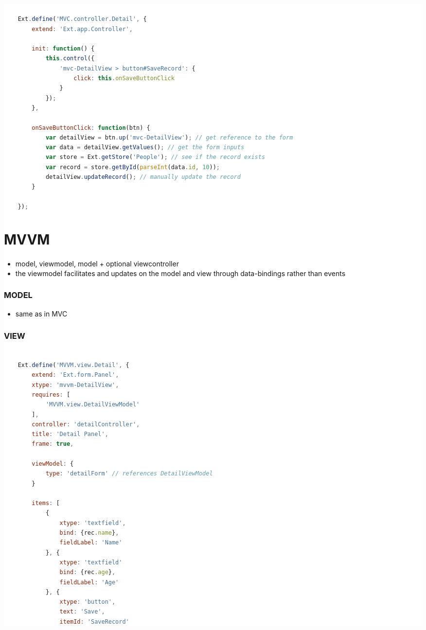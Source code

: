 ```javascript

	Ext.define('MVC.controller.Detail', {
		extend: 'Ext.app.Controller',

		init: function() {
			this.control({
				'mvc-DetailView > button#SaveRecord': {
					click: this.onSaveButtonClick
				}
			});
		},

		onSaveButtonClick: function(btn) {
			var detailView = btn.up('mvc-DetailView'); // get reference to the form
			var data = detailView.getValues(); // get the form inputs
			var store = Ext.getStore('People'); // see if the record exists
			var record = store.getById(parseInt(data.id, 10));
			detailView.updateRecord(); // manually update the record
		}

	});
```

# MVVM
+ model, viewmodel, model + optional viewcontroller
+ the viewmodel facilitates and updates on the model and view through data-bindings rather than events

### MODEL
+ same as in MVC

### VIEW

```javascript

	Ext.define('MVVM.view.Detail', {
		extend: 'Ext.form.Panel',
		xtype: 'mvvm-DetailView',
		requires: [
			'MVVM.view.DetailViewModel'
		],
		controller: 'detailController',
		title: 'Detail Panel',
		frame: true,

		viewModel: {
			type: 'detailForm' // references DetailViewModel
		}

		items: [
			{
				xtype: 'textfield',
				bind: {rec.name},
				fieldLabel: 'Name'
			}, {
				xtype: 'textfield'
				bind: {rec.age},
				fieldLabel: 'Age'
			}, {
				xtype: 'button',
				text: 'Save',
				itemId: 'SaveRecord'
```